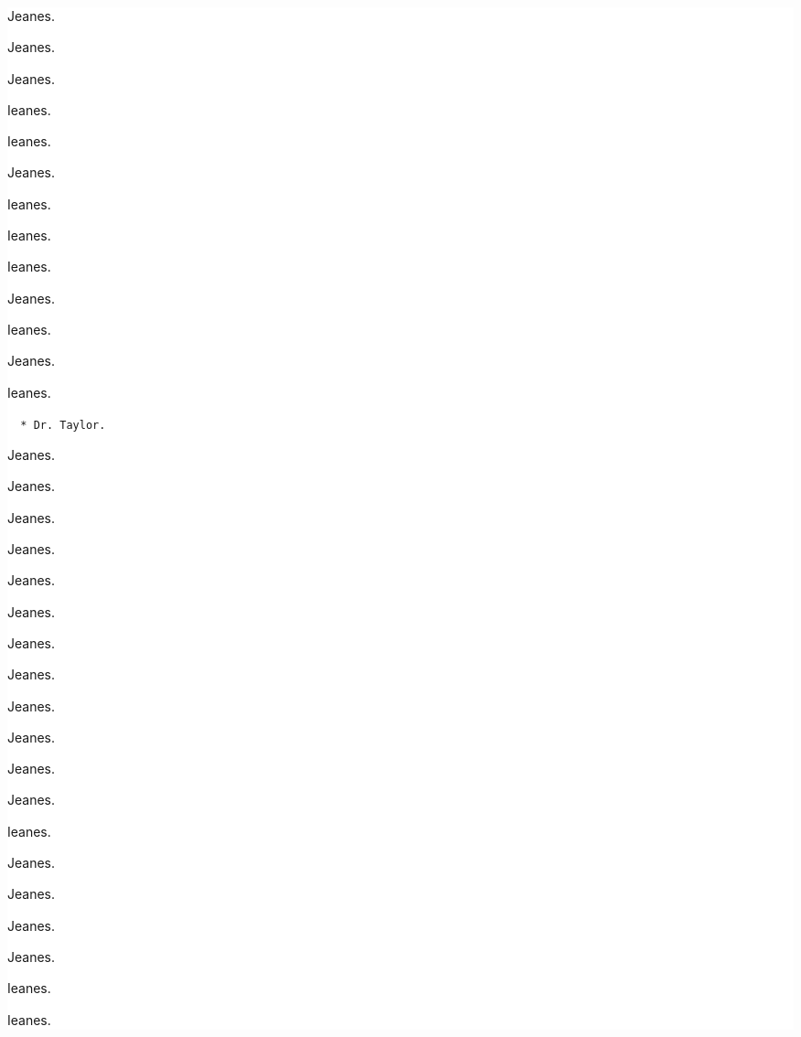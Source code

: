 Jeanes.

Jeanes.

Jeanes.

Ieanes.

Ieanes.

Jeanes.

Ieanes.

Ieanes.

Ieanes.

Jeanes.

Ieanes.

Jeanes.

Ieanes.

      * Dr. Taylor.

Jeanes.

Jeanes.

Jeanes.

Jeanes.

Jeanes.

Jeanes.

Jeanes.

Jeanes.

Jeanes.

Jeanes.

Jeanes.

Jeanes.

Ieanes.

Jeanes.

Jeanes.

Jeanes.

Jeanes.

Ieanes.

Ieanes.
